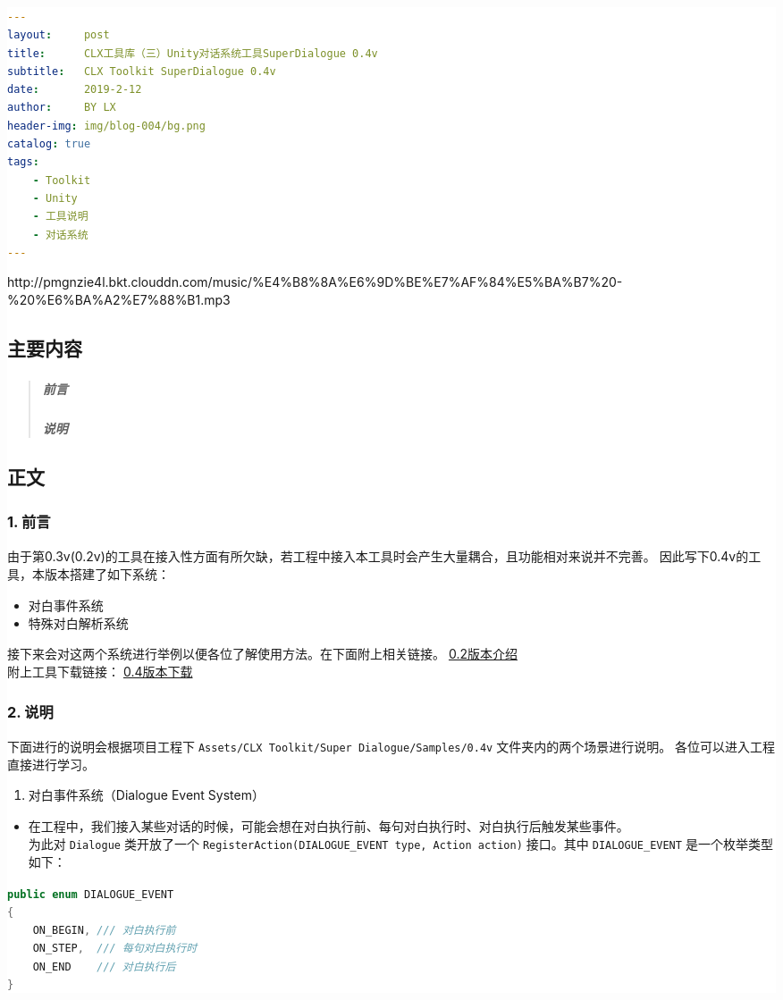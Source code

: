 ```yaml
---
layout:     post
title:      CLX工具库（三）Unity对话系统工具SuperDialogue 0.4v
subtitle:   CLX Toolkit SuperDialogue 0.4v
date:       2019-2-12
author:     BY LX
header-img: img/blog-004/bg.png
catalog: true
tags:
    - Toolkit
    - Unity
    - 工具说明
    - 对话系统
---
```

<p>http://pmgnzie4l.bkt.clouddn.com/music/%E4%B8%8A%E6%9D%BE%E7%AF%84%E5%BA%B7%20-%20%E6%BA%A2%E7%88%B1.mp3</p>

##  主要内容  
>##### 前言  
>##### 说明  

##  正文

### 1. 前言  
由于第0.3v(0.2v)的工具在接入性方面有所欠缺，若工程中接入本工具时会产生大量耦合，且功能相对来说并不完善。
因此写下0.4v的工具，本版本搭建了如下系统：  
* 对白事件系统
* 特殊对白解析系统  

接下来会对这两个系统进行举例以便各位了解使用方法。在下面附上相关链接。
[0.2版本介绍](https://catliuxin.github.io/2019/01/19/CLX%E5%B7%A5%E5%85%B7%E5%BA%93-%E4%BA%8C-Unity%E5%AF%B9%E8%AF%9D%E7%B3%BB%E7%BB%9F%E5%B7%A5%E5%85%B7SuperDialogue0.2v/)  
附上工具下载链接：
[0.4版本下载](https://github.com/CatLiuXin/Super-Dialogue/raw/master/unitypackages/Super%20Dialogue%200.4v.unitypackage)  

### 2. 说明

下面进行的说明会根据项目工程下 `Assets/CLX Toolkit/Super Dialogue/Samples/0.4v` 文件夹内的两个场景进行说明。
各位可以进入工程直接进行学习。

1) 对白事件系统（Dialogue Event System）  
* 在工程中，我们接入某些对话的时候，可能会想在对白执行前、每句对白执行时、对白执行后触发某些事件。  
为此对 `Dialogue` 类开放了一个 `RegisterAction(DIALOGUE_EVENT type, Action action)` 接口。其中 `DIALOGUE_EVENT` 是一个枚举类型如下：  

```csharp
public enum DIALOGUE_EVENT
{
    ON_BEGIN, /// 对白执行前
    ON_STEP,  /// 每句对白执行时
    ON_END    /// 对白执行后
}
```  
